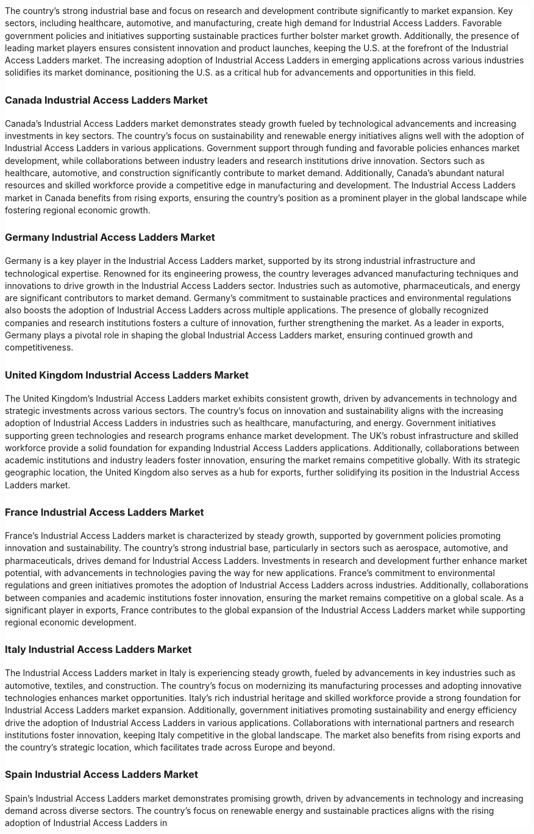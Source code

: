 The country&rsquo;s strong industrial base and focus on research and development contribute significantly to market expansion. Key sectors, including healthcare, automotive, and manufacturing, create high demand for Industrial Access Ladders. Favorable government policies and initiatives supporting sustainable practices further bolster market growth. Additionally, the presence of leading market players ensures consistent innovation and product launches, keeping the U.S. at the forefront of the Industrial Access Ladders market. The increasing adoption of Industrial Access Ladders in emerging applications across various industries solidifies its market dominance, positioning the U.S. as a critical hub for advancements and opportunities in this field.</p><h3>Canada Industrial Access Ladders Market</h3><p>Canada&rsquo;s Industrial Access Ladders market demonstrates steady growth fueled by technological advancements and increasing investments in key sectors. The country&rsquo;s focus on sustainability and renewable energy initiatives aligns well with the adoption of Industrial Access Ladders in various applications. Government support through funding and favorable policies enhances market development, while collaborations between industry leaders and research institutions drive innovation. Sectors such as healthcare, automotive, and construction significantly contribute to market demand. Additionally, Canada&rsquo;s abundant natural resources and skilled workforce provide a competitive edge in manufacturing and development. The Industrial Access Ladders market in Canada benefits from rising exports, ensuring the country&rsquo;s position as a prominent player in the global landscape while fostering regional economic growth.</p><h3>Germany Industrial Access Ladders Market</h3><p>Germany is a key player in the Industrial Access Ladders market, supported by its strong industrial infrastructure and technological expertise. Renowned for its engineering prowess, the country leverages advanced manufacturing techniques and innovations to drive growth in the Industrial Access Ladders sector. Industries such as automotive, pharmaceuticals, and energy are significant contributors to market demand. Germany&rsquo;s commitment to sustainable practices and environmental regulations also boosts the adoption of Industrial Access Ladders across multiple applications. The presence of globally recognized companies and research institutions fosters a culture of innovation, further strengthening the market. As a leader in exports, Germany plays a pivotal role in shaping the global Industrial Access Ladders market, ensuring continued growth and competitiveness.</p><h3>United Kingdom Industrial Access Ladders Market</h3><p>The United Kingdom&rsquo;s Industrial Access Ladders market exhibits consistent growth, driven by advancements in technology and strategic investments across various sectors. The country&rsquo;s focus on innovation and sustainability aligns with the increasing adoption of Industrial Access Ladders in industries such as healthcare, manufacturing, and energy. Government initiatives supporting green technologies and research programs enhance market development. The UK&rsquo;s robust infrastructure and skilled workforce provide a solid foundation for expanding Industrial Access Ladders applications. Additionally, collaborations between academic institutions and industry leaders foster innovation, ensuring the market remains competitive globally. With its strategic geographic location, the United Kingdom also serves as a hub for exports, further solidifying its position in the Industrial Access Ladders market.</p><h3>France Industrial Access Ladders Market</h3><p>France&rsquo;s Industrial Access Ladders market is characterized by steady growth, supported by government policies promoting innovation and sustainability. The country&rsquo;s strong industrial base, particularly in sectors such as aerospace, automotive, and pharmaceuticals, drives demand for Industrial Access Ladders. Investments in research and development further enhance market potential, with advancements in technologies paving the way for new applications. France&rsquo;s commitment to environmental regulations and green initiatives promotes the adoption of Industrial Access Ladders across industries. Additionally, collaborations between companies and academic institutions foster innovation, ensuring the market remains competitive on a global scale. As a significant player in exports, France contributes to the global expansion of the Industrial Access Ladders market while supporting regional economic development.</p><h3>Italy Industrial Access Ladders Market</h3><p>The Industrial Access Ladders market in Italy is experiencing steady growth, fueled by advancements in key industries such as automotive, textiles, and construction. The country&rsquo;s focus on modernizing its manufacturing processes and adopting innovative technologies enhances market opportunities. Italy&rsquo;s rich industrial heritage and skilled workforce provide a strong foundation for Industrial Access Ladders market expansion. Additionally, government initiatives promoting sustainability and energy efficiency drive the adoption of Industrial Access Ladders in various applications. Collaborations with international partners and research institutions foster innovation, keeping Italy competitive in the global landscape. The market also benefits from rising exports and the country&rsquo;s strategic location, which facilitates trade across Europe and beyond.</p><h3>Spain Industrial Access Ladders Market</h3><p>Spain&rsquo;s Industrial Access Ladders market demonstrates promising growth, driven by advancements in technology and increasing demand across diverse sectors. The country&rsquo;s focus on renewable energy and sustainable practices aligns with the rising adoption of Industrial Access Ladders in
